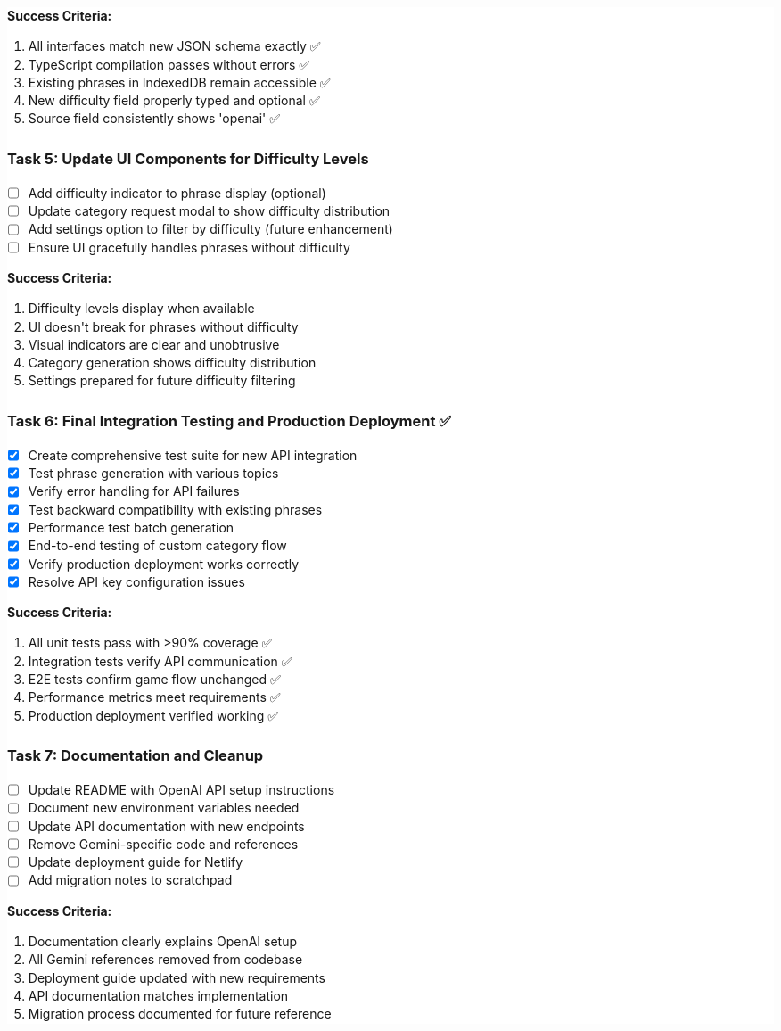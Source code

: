 **Success Criteria:**
1. All interfaces match new JSON schema exactly ✅
2. TypeScript compilation passes without errors ✅
3. Existing phrases in IndexedDB remain accessible ✅
4. New difficulty field properly typed and optional ✅
5. Source field consistently shows 'openai' ✅

### Task 5: Update UI Components for Difficulty Levels
- [ ] Add difficulty indicator to phrase display (optional)
- [ ] Update category request modal to show difficulty distribution
- [ ] Add settings option to filter by difficulty (future enhancement)
- [ ] Ensure UI gracefully handles phrases without difficulty

**Success Criteria:**
1. Difficulty levels display when available
2. UI doesn't break for phrases without difficulty
3. Visual indicators are clear and unobtrusive
4. Category generation shows difficulty distribution
5. Settings prepared for future difficulty filtering

### Task 6: Final Integration Testing and Production Deployment ✅
- [x] Create comprehensive test suite for new API integration
- [x] Test phrase generation with various topics
- [x] Verify error handling for API failures
- [x] Test backward compatibility with existing phrases
- [x] Performance test batch generation
- [x] End-to-end testing of custom category flow
- [x] Verify production deployment works correctly
- [x] Resolve API key configuration issues

**Success Criteria:**
1. All unit tests pass with >90% coverage ✅
2. Integration tests verify API communication ✅
3. E2E tests confirm game flow unchanged ✅
4. Performance metrics meet requirements ✅
5. Production deployment verified working ✅

### Task 7: Documentation and Cleanup
- [ ] Update README with OpenAI API setup instructions
- [ ] Document new environment variables needed
- [ ] Update API documentation with new endpoints
- [ ] Remove Gemini-specific code and references
- [ ] Update deployment guide for Netlify
- [ ] Add migration notes to scratchpad

**Success Criteria:**
1. Documentation clearly explains OpenAI setup
2. All Gemini references removed from codebase
3. Deployment guide updated with new requirements
4. API documentation matches implementation
5. Migration process documented for future reference

